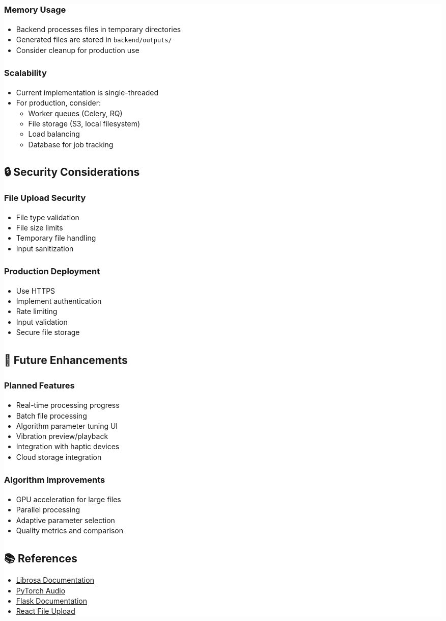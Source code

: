 ### Memory Usage
- Backend processes files in temporary directories
- Generated files are stored in `backend/outputs/`
- Consider cleanup for production use

### Scalability
- Current implementation is single-threaded
- For production, consider:
  - Worker queues (Celery, RQ)
  - File storage (S3, local filesystem)
  - Load balancing
  - Database for job tracking

## 🔒 Security Considerations

### File Upload Security
- File type validation
- File size limits
- Temporary file handling
- Input sanitization

### Production Deployment
- Use HTTPS
- Implement authentication
- Rate limiting
- Input validation
- Secure file storage

## 🚀 Future Enhancements

### Planned Features
- Real-time processing progress
- Batch file processing
- Algorithm parameter tuning UI
- Vibration preview/playback
- Integration with haptic devices
- Cloud storage integration

### Algorithm Improvements
- GPU acceleration for large files
- Parallel processing
- Adaptive parameter selection
- Quality metrics and comparison

## 📚 References

- [Librosa Documentation](https://librosa.org/)
- [PyTorch Audio](https://pytorch.org/audio/)
- [Flask Documentation](https://flask.palletsprojects.com/)
- [React File Upload](https://reactjs.org/docs/forms.html#the-file-input-tag)
